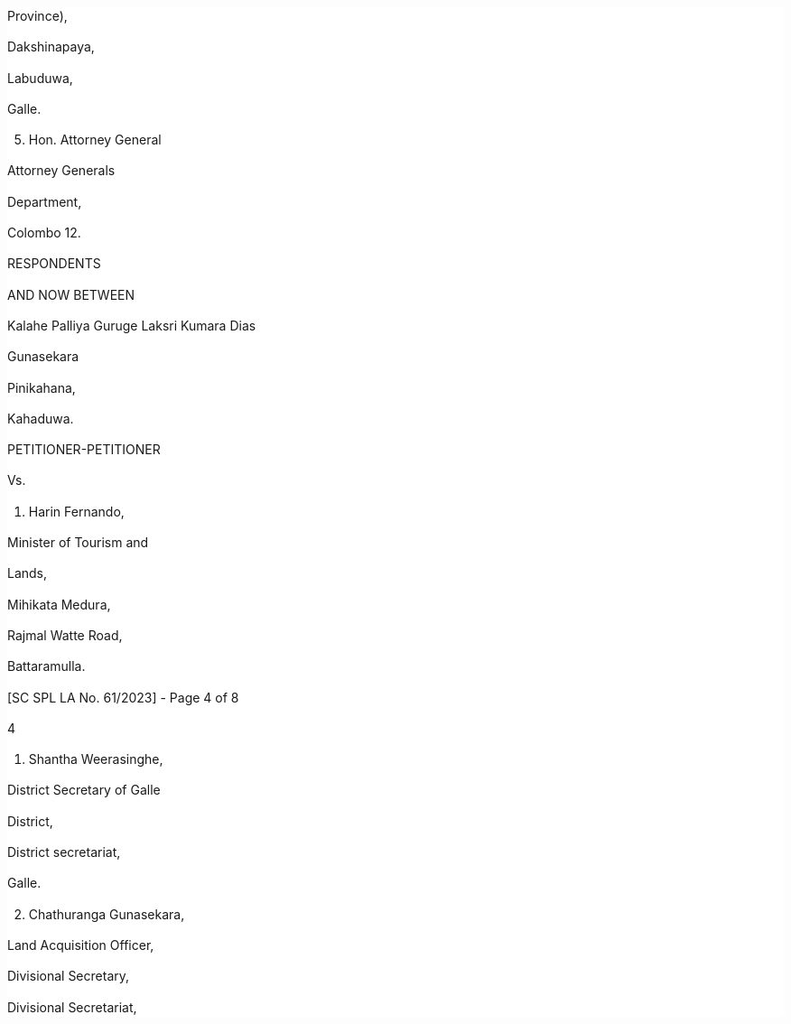 Province),

Dakshinapaya,

Labuduwa,

Galle.

5. Hon. Attorney General

Attorney Generals

Department,

Colombo 12.

RESPONDENTS

AND NOW BETWEEN

Kalahe Palliya Guruge Laksri Kumara Dias

Gunasekara

Pinikahana,

Kahaduwa.

PETITIONER-PETITIONER

Vs.

1. Harin Fernando,

Minister of Tourism and

Lands,

Mihikata Medura,

Rajmal Watte Road,

Battaramulla.

[SC SPL LA No. 61/2023] - Page 4 of 8

4

1. Shantha Weerasinghe,

District Secretary of Galle

District,

District secretariat,

Galle.

2. Chathuranga Gunasekara,

Land Acquisition Officer,

Divisional Secretary,

Divisional Secretariat,
